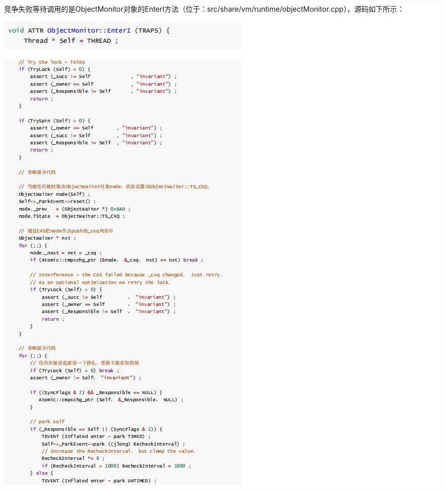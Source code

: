竞争失败等待调用的是ObjectMonitor对象的EnterI方法（位于：src/share/vm/runtime/objectMonitor.cpp），源码如下所示：

![](images/aHR0cHM6Ly9waWM0LnpoaW1nLmNvbS84MC92Mi0yNDY5MjFkZTcwM2NjNmNhOWUwNGQxODQ1ZGIxZThlN19oZC5qcGc.jpg)



![](images/aHR0cHM6Ly9waWMzLnpoaW1nLmNvbS84MC92Mi0wNDIwNzQzZjM3Njk3NzI5ZDdkOTRmNzI0YTBiNTg5ZV9oZC5qcGc.jpg)
